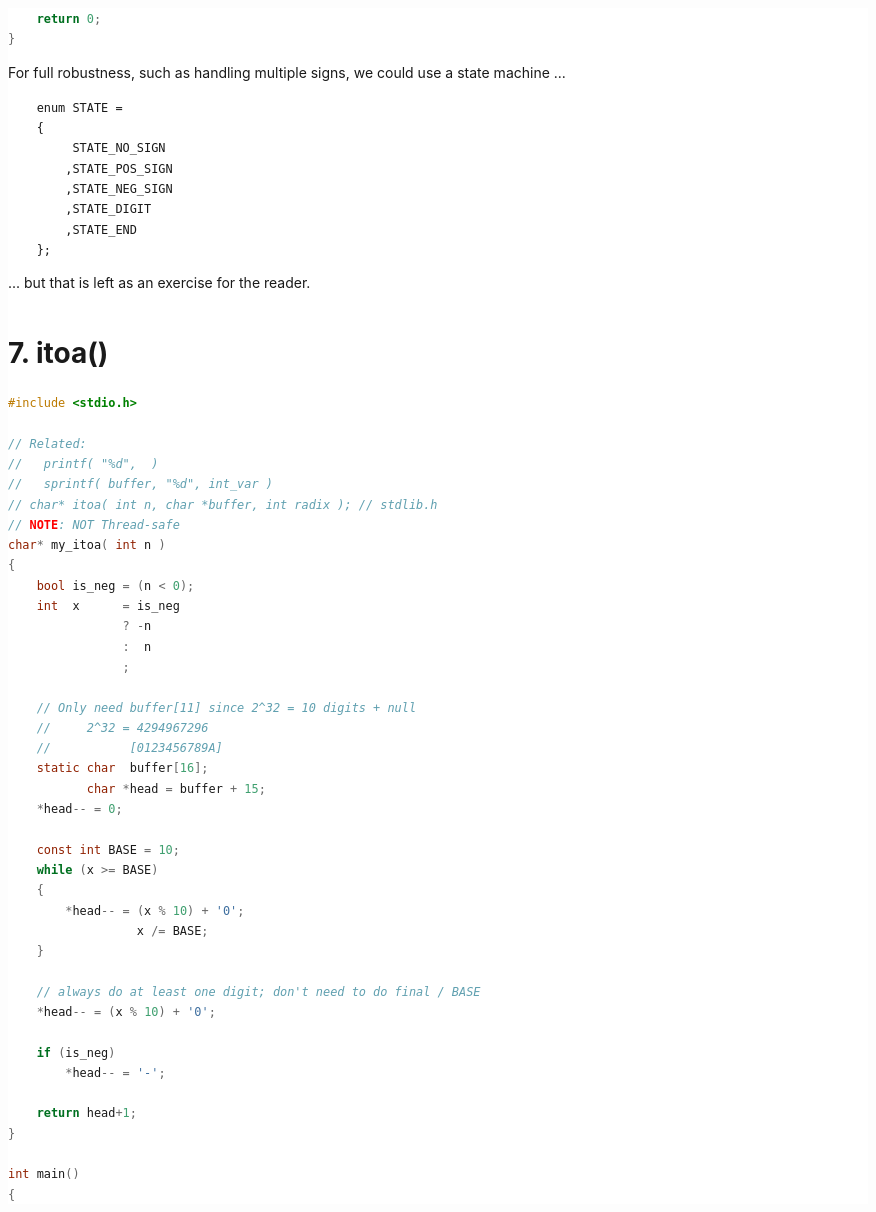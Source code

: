 ```c
    return 0;
}

```

For full robustness, such as handling  multiple signs, we could use a state machine ...

```
    enum STATE =
    {
         STATE_NO_SIGN
        ,STATE_POS_SIGN
        ,STATE_NEG_SIGN
        ,STATE_DIGIT
        ,STATE_END
    };

```

... but that is left as an exercise for the reader.


# 7. itoa()

```c
#include <stdio.h>

// Related:
//   printf( "%d",  )
//   sprintf( buffer, "%d", int_var )
// char* itoa( int n, char *buffer, int radix ); // stdlib.h
// NOTE: NOT Thread-safe
char* my_itoa( int n )
{
    bool is_neg = (n < 0);
    int  x      = is_neg
                ? -n
                :  n
                ;

    // Only need buffer[11] since 2^32 = 10 digits + null
    //     2^32 = 4294967296
    //           [0123456789A]
    static char  buffer[16];
           char *head = buffer + 15;
    *head-- = 0;

    const int BASE = 10;
    while (x >= BASE)
    {
        *head-- = (x % 10) + '0';
                  x /= BASE;
    }

    // always do at least one digit; don't need to do final / BASE
    *head-- = (x % 10) + '0';

    if (is_neg)
        *head-- = '-';

    return head+1;
}

int main()
{
```